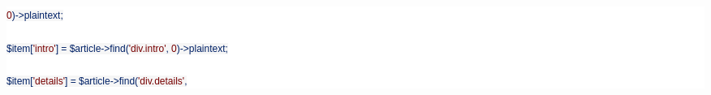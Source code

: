 </span></span><span style="line-height: 14px; background-color: rgb(246, 246, 246); font-family: Monaco, Verdana, sans-serif; white-space: normal; color: rgb(119, 0, 0); font-size: 12px; "><span class="lit">0</span></span><span style="line-height: 14px; background-color: rgb(246, 246, 246); font-family: Monaco, Verdana, sans-serif; white-space: normal; color: rgb(0, 33, 102); font-size: 12px; "><span class="pun">)-></span></span><span style="line-height: 14px; background-color: rgb(246, 246, 246); font-family: Monaco, Verdana, sans-serif; white-space: normal; color: rgb(0, 33, 102); font-size: 12px; "><span class="pln">plaintext</span></span><span style="line-height: 14px; background-color: rgb(246, 246, 246); font-family: Monaco, Verdana, sans-serif; white-space: normal; color: rgb(0, 33, 102); font-size: 12px; "><span class="pun">;</span></span><br style="line-height: 14px; background-color: rgb(246, 246, 246); font-family: Monaco, Verdana, sans-serif; white-space: normal; color: rgb(0, 33, 102); font-size: 12px; "></br><span style="line-height: 14px; background-color: rgb(246, 246, 246); font-family: Monaco, Verdana, sans-serif; white-space: normal; color: rgb(0, 33, 102); font-size: 12px; "><span class="pln">    $item</span><span class="pun">[</span></span><span style="line-height: 14px; background-color: rgb(246, 246, 246); font-family: Monaco, Verdana, sans-serif; white-space: normal; color: rgb(119, 0, 0); font-size: 12px; "><span class="str">'intro'</span></span><span style="line-height: 14px; background-color: rgb(246, 246, 246); font-family: Monaco, Verdana, sans-serif; white-space: normal; color: rgb(0, 33, 102); font-size: 12px; "><span class="pun">]    =</span><span class="pln"> $article</span><span class="pun">-></span></span><span style="line-height: 14px; background-color: rgb(246, 246, 246); font-family: Monaco, Verdana, sans-serif; white-space: normal; color: rgb(0, 33, 102); font-size: 12px; "><span class="pln">find</span></span><span style="line-height: 14px; background-color: rgb(246, 246, 246); font-family: Monaco, Verdana, sans-serif; white-space: normal; color: rgb(0, 33, 102); font-size: 12px; "><span class="pun">(</span></span><span style="line-height: 14px; background-color: rgb(246, 246, 246); font-family: Monaco, Verdana, sans-serif; white-space: normal; color: rgb(119, 0, 0); font-size: 12px; "><span class="str">'div.intro'</span></span><span style="line-height: 14px; background-color: rgb(246, 246, 246); font-family: Monaco, Verdana, sans-serif; white-space: normal; color: rgb(0, 33, 102); font-size: 12px; "><span class="pun">, </span></span><span style="line-height: 14px; background-color: rgb(246, 246, 246); font-family: Monaco, Verdana, sans-serif; white-space: normal; color: rgb(119, 0, 0); font-size: 12px; "><span class="lit">0</span></span><span style="line-height: 14px; background-color: rgb(246, 246, 246); font-family: Monaco, Verdana, sans-serif; white-space: normal; color: rgb(0, 33, 102); font-size: 12px; "><span class="pun">)-></span></span><span style="line-height: 14px; background-color: rgb(246, 246, 246); font-family: Monaco, Verdana, sans-serif; white-space: normal; color: rgb(0, 33, 102); font-size: 12px; "><span class="pln">plaintext</span></span><span style="line-height: 14px; background-color: rgb(246, 246, 246); font-family: Monaco, Verdana, sans-serif; white-space: normal; color: rgb(0, 33, 102); font-size: 12px; "><span class="pun">;</span></span><br style="line-height: 14px; background-color: rgb(246, 246, 246); font-family: Monaco, Verdana, sans-serif; white-space: normal; color: rgb(0, 33, 102); font-size: 12px; "></br><span style="line-height: 14px; background-color: rgb(246, 246, 246); font-family: Monaco, Verdana, sans-serif; white-space: normal; color: rgb(0, 33, 102); font-size: 12px; "><span class="pln">    $item</span><span class="pun">[</span></span><span style="line-height: 14px; background-color: rgb(246, 246, 246); font-family: Monaco, Verdana, sans-serif; white-space: normal; color: rgb(119, 0, 0); font-size: 12px; "><span class="str">'details'</span></span><span style="line-height: 14px; background-color: rgb(246, 246, 246); font-family: Monaco, Verdana, sans-serif; white-space: normal; color: rgb(0, 33, 102); font-size: 12px; "><span class="pun">] =</span><span class="pln"> $article</span><span class="pun">-></span></span><span style="line-height: 14px; background-color: rgb(246, 246, 246); font-family: Monaco, Verdana, sans-serif; white-space: normal; color: rgb(0, 33, 102); font-size: 12px; "><span class="pln">find</span></span><span style="line-height: 14px; background-color: rgb(246, 246, 246); font-family: Monaco, Verdana, sans-serif; white-space: normal; color: rgb(0, 33, 102); font-size: 12px; "><span class="pun">(</span></span><span style="line-height: 14px; background-color: rgb(246, 246, 246); font-family: Monaco, Verdana, sans-serif; white-space: normal; color: rgb(119, 0, 0); font-size: 12px; "><span class="str">'div.details'</span></span><span style="line-height: 14px; background-color: rgb(246, 246, 246); font-family: Monaco, Verdana, sans-serif; white-space: normal; color: rgb(0, 33, 102); font-size: 12px; "><span class="pun">,